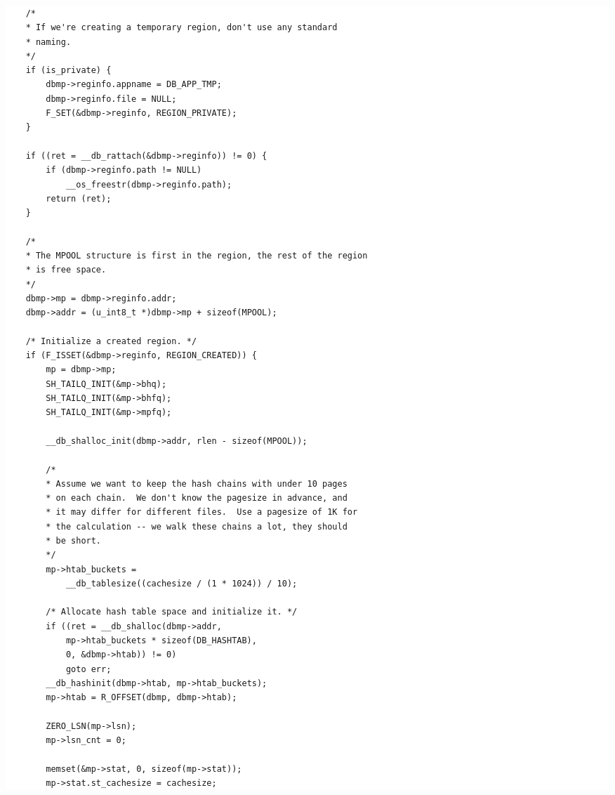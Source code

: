         /*
        * If we're creating a temporary region, don't use any standard
        * naming.
        */
        if (is_private) {
            dbmp->reginfo.appname = DB_APP_TMP;
            dbmp->reginfo.file = NULL;
            F_SET(&dbmp->reginfo, REGION_PRIVATE);
        }

        if ((ret = __db_rattach(&dbmp->reginfo)) != 0) {
            if (dbmp->reginfo.path != NULL)
                __os_freestr(dbmp->reginfo.path);
            return (ret);
        }

        /*
        * The MPOOL structure is first in the region, the rest of the region
        * is free space.
        */
        dbmp->mp = dbmp->reginfo.addr;
        dbmp->addr = (u_int8_t *)dbmp->mp + sizeof(MPOOL);

        /* Initialize a created region. */
        if (F_ISSET(&dbmp->reginfo, REGION_CREATED)) {
            mp = dbmp->mp;
            SH_TAILQ_INIT(&mp->bhq);
            SH_TAILQ_INIT(&mp->bhfq);
            SH_TAILQ_INIT(&mp->mpfq);

            __db_shalloc_init(dbmp->addr, rlen - sizeof(MPOOL));

            /*
            * Assume we want to keep the hash chains with under 10 pages
            * on each chain.  We don't know the pagesize in advance, and
            * it may differ for different files.  Use a pagesize of 1K for
            * the calculation -- we walk these chains a lot, they should
            * be short.
            */
            mp->htab_buckets =
                __db_tablesize((cachesize / (1 * 1024)) / 10);

            /* Allocate hash table space and initialize it. */
            if ((ret = __db_shalloc(dbmp->addr,
                mp->htab_buckets * sizeof(DB_HASHTAB),
                0, &dbmp->htab)) != 0)
                goto err;
            __db_hashinit(dbmp->htab, mp->htab_buckets);
            mp->htab = R_OFFSET(dbmp, dbmp->htab);

            ZERO_LSN(mp->lsn);
            mp->lsn_cnt = 0;

            memset(&mp->stat, 0, sizeof(mp->stat));
            mp->stat.st_cachesize = cachesize;

